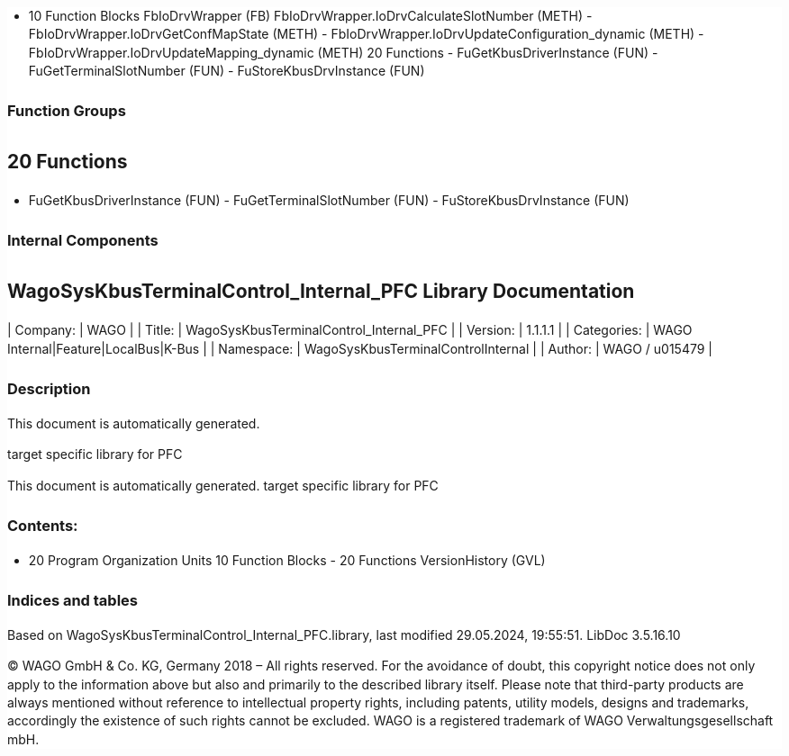 
- 10 Function Blocks FbIoDrvWrapper (FB) FbIoDrvWrapper.IoDrvCalculateSlotNumber (METH) - FbIoDrvWrapper.IoDrvGetConfMapState (METH) - FbIoDrvWrapper.IoDrvUpdateConfiguration_dynamic (METH) - FbIoDrvWrapper.IoDrvUpdateMapping_dynamic (METH) 20 Functions - FuGetKbusDriverInstance (FUN) - FuGetTerminalSlotNumber (FUN) - FuStoreKbusDrvInstance (FUN)

### Function Groups


## 20 Functions


- FuGetKbusDriverInstance (FUN) - FuGetTerminalSlotNumber (FUN) - FuStoreKbusDrvInstance (FUN)

### Internal Components


## WagoSysKbusTerminalControl_Internal_PFC Library Documentation


| Company: | WAGO |
| Title: | WagoSysKbusTerminalControl_Internal_PFC |
| Version: | 1.1.1.1 |
| Categories: | WAGO Internal\|Feature\|LocalBus\|K-Bus |
| Namespace: | WagoSysKbusTerminalControlInternal |
| Author: | WAGO / u015479 |

### Description


This document is automatically generated.

target specific library for PFC

This document is automatically generated. target specific library for PFC

### Contents:


- 20 Program Organization Units 10 Function Blocks - 20 Functions VersionHistory (GVL)

### Indices and tables


Based on WagoSysKbusTerminalControl_Internal_PFC.library, last modified 29.05.2024, 19:55:51. LibDoc 3.5.16.10

© WAGO GmbH & Co. KG, Germany 2018 – All rights reserved. For the avoidance of doubt, this copyright notice does not only apply to the information above but also and primarily to the described library itself. Please note that third-party products are always mentioned without reference to intellectual property rights, including patents, utility models, designs and trademarks, accordingly the existence of such rights cannot be excluded. WAGO is a registered trademark of WAGO Verwaltungsgesellschaft mbH.
